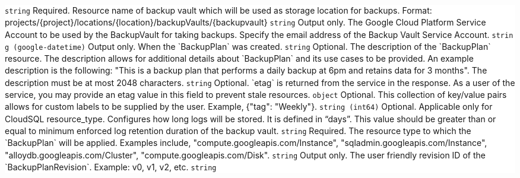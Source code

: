 </tr>
<tr>
    <td><CopyableCode code="backupVault" /></td>
    <td><code>string</code></td>
    <td>Required. Resource name of backup vault which will be used as storage location for backups. Format: projects/&#123;project&#125;/locations/&#123;location&#125;/backupVaults/&#123;backupvault&#125;</td>
</tr>
<tr>
    <td><CopyableCode code="backupVaultServiceAccount" /></td>
    <td><code>string</code></td>
    <td>Output only. The Google Cloud Platform Service Account to be used by the BackupVault for taking backups. Specify the email address of the Backup Vault Service Account.</td>
</tr>
<tr>
    <td><CopyableCode code="createTime" /></td>
    <td><code>string (google-datetime)</code></td>
    <td>Output only. When the `BackupPlan` was created.</td>
</tr>
<tr>
    <td><CopyableCode code="description" /></td>
    <td><code>string</code></td>
    <td>Optional. The description of the `BackupPlan` resource. The description allows for additional details about `BackupPlan` and its use cases to be provided. An example description is the following: "This is a backup plan that performs a daily backup at 6pm and retains data for 3 months". The description must be at most 2048 characters.</td>
</tr>
<tr>
    <td><CopyableCode code="etag" /></td>
    <td><code>string</code></td>
    <td>Optional. `etag` is returned from the service in the response. As a user of the service, you may provide an etag value in this field to prevent stale resources.</td>
</tr>
<tr>
    <td><CopyableCode code="labels" /></td>
    <td><code>object</code></td>
    <td>Optional. This collection of key/value pairs allows for custom labels to be supplied by the user. Example, &#123;"tag": "Weekly"&#125;.</td>
</tr>
<tr>
    <td><CopyableCode code="logRetentionDays" /></td>
    <td><code>string (int64)</code></td>
    <td>Optional. Applicable only for CloudSQL resource_type. Configures how long logs will be stored. It is defined in “days”. This value should be greater than or equal to minimum enforced log retention duration of the backup vault.</td>
</tr>
<tr>
    <td><CopyableCode code="resourceType" /></td>
    <td><code>string</code></td>
    <td>Required. The resource type to which the `BackupPlan` will be applied. Examples include, "compute.googleapis.com/Instance", "sqladmin.googleapis.com/Instance", "alloydb.googleapis.com/Cluster", "compute.googleapis.com/Disk".</td>
</tr>
<tr>
    <td><CopyableCode code="revisionId" /></td>
    <td><code>string</code></td>
    <td>Output only. The user friendly revision ID of the `BackupPlanRevision`. Example: v0, v1, v2, etc.</td>
</tr>
<tr>
    <td><CopyableCode code="revisionName" /></td>
    <td><code>string</code></td>